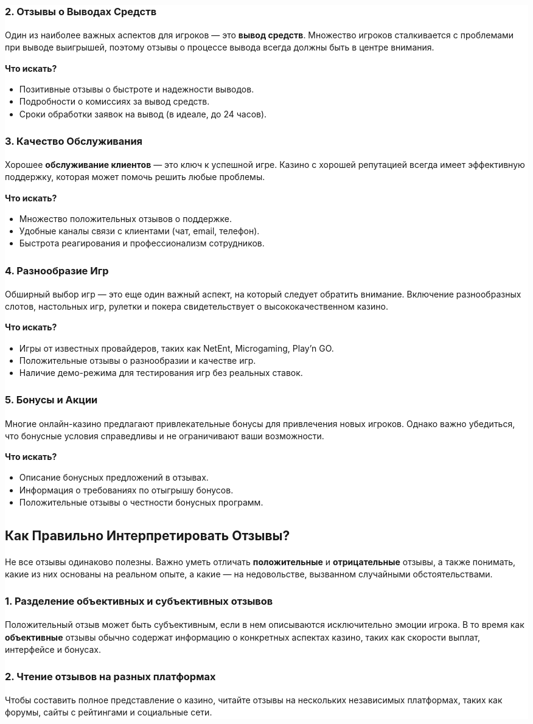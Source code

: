 ### 2. **Отзывы о Выводах Средств**
   Один из наиболее важных аспектов для игроков — это **вывод средств**. Множество игроков сталкивается с проблемами при выводе выигрышей, поэтому отзывы о процессе вывода всегда должны быть в центре внимания.

   **Что искать?**
   - Позитивные отзывы о быстроте и надежности выводов.
   - Подробности о комиссиях за вывод средств.
   - Сроки обработки заявок на вывод (в идеале, до 24 часов).

### 3. **Качество Обслуживания**
   Хорошее **обслуживание клиентов** — это ключ к успешной игре. Казино с хорошей репутацией всегда имеет эффективную поддержку, которая может помочь решить любые проблемы.

   **Что искать?**
   - Множество положительных отзывов о поддержке.
   - Удобные каналы связи с клиентами (чат, email, телефон).
   - Быстрота реагирования и профессионализм сотрудников.

### 4. **Разнообразие Игр**
   Обширный выбор игр — это еще один важный аспект, на который следует обратить внимание. Включение разнообразных слотов, настольных игр, рулетки и покера свидетельствует о высококачественном казино.

   **Что искать?**
   - Игры от известных провайдеров, таких как NetEnt, Microgaming, Play’n GO.
   - Положительные отзывы о разнообразии и качестве игр.
   - Наличие демо-режима для тестирования игр без реальных ставок.

### 5. **Бонусы и Акции**
   Многие онлайн-казино предлагают привлекательные бонусы для привлечения новых игроков. Однако важно убедиться, что бонусные условия справедливы и не ограничивают ваши возможности.

   **Что искать?**
   - Описание бонусных предложений в отзывах.
   - Информация о требованиях по отыгрышу бонусов.
   - Положительные отзывы о честности бонусных программ.

## Как Правильно Интерпретировать Отзывы?

Не все отзывы одинаково полезны. Важно уметь отличать **положительные** и **отрицательные** отзывы, а также понимать, какие из них основаны на реальном опыте, а какие — на недовольстве, вызванном случайными обстоятельствами.

### 1. **Разделение объективных и субъективных отзывов**
   Положительный отзыв может быть субъективным, если в нем описываются исключительно эмоции игрока. В то время как **объективные** отзывы обычно содержат информацию о конкретных аспектах казино, таких как скорости выплат, интерфейсе и бонусах.

### 2. **Чтение отзывов на разных платформах**
   Чтобы составить полное представление о казино, читайте отзывы на нескольких независимых платформах, таких как форумы, сайты с рейтингами и социальные сети.

